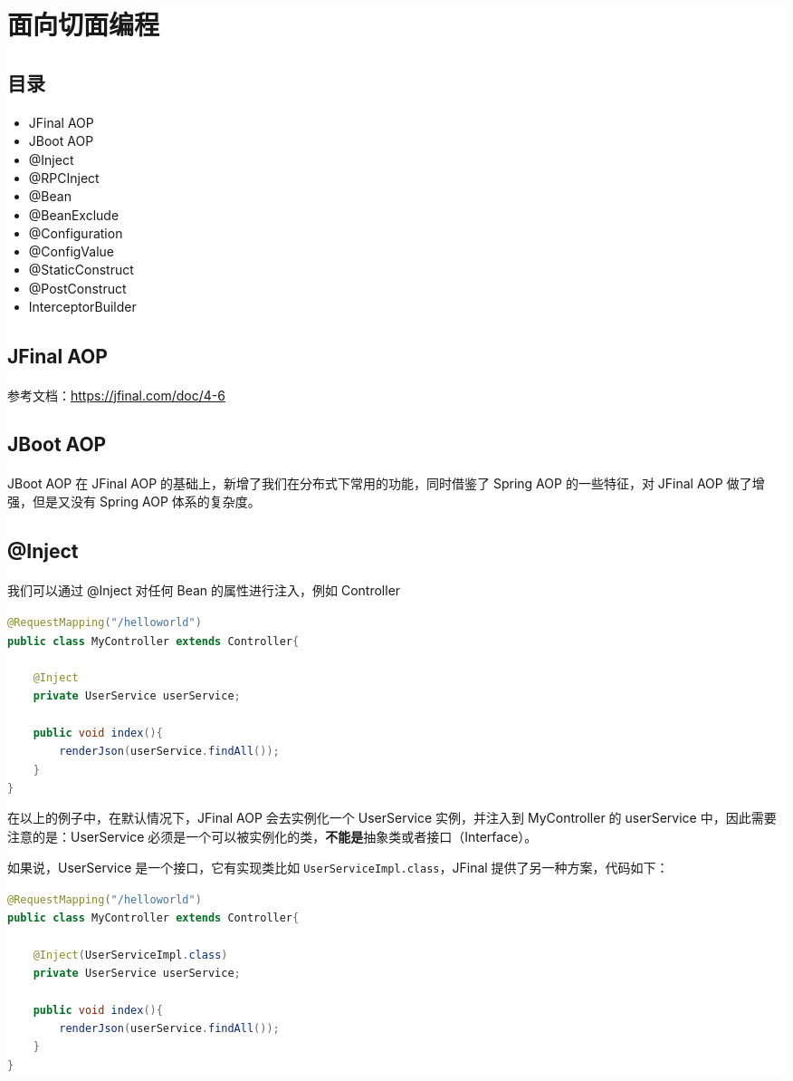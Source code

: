 # 面向切面编程

## 目录

- JFinal AOP
- JBoot AOP
- @Inject
- @RPCInject
- @Bean
- @BeanExclude
- @Configuration
- @ConfigValue
- @StaticConstruct
- @PostConstruct
- InterceptorBuilder

## JFinal AOP

参考文档：https://jfinal.com/doc/4-6

## JBoot AOP

JBoot AOP 在 JFinal AOP 的基础上，新增了我们在分布式下常用的功能，同时借鉴了 Spring AOP 的一些特征，对 JFinal AOP 做了增强，但是又没有 Spring AOP 体系的复杂度。

## @Inject

我们可以通过 @Inject 对任何 Bean 的属性进行注入，例如 Controller

```java
@RequestMapping("/helloworld")
public class MyController extends Controller{

    @Inject
    private UserService userService;

    public void index(){
        renderJson(userService.findAll());
    }
}
```

在以上的例子中，在默认情况下，JFinal AOP 会去实例化一个 UserService 实例，并注入到 MyController 的 userService 中，因此需要注意的是：UserService 必须是一个可以被实例化的类，**不能是**抽象类或者接口（Interface）。

如果说，UserService 是一个接口，它有实现类比如 `UserServiceImpl.class`，JFinal 提供了另一种方案，代码如下：

```java
@RequestMapping("/helloworld")
public class MyController extends Controller{

    @Inject(UserServiceImpl.class)
    private UserService userService;

    public void index(){
        renderJson(userService.findAll());
    }
}
```
